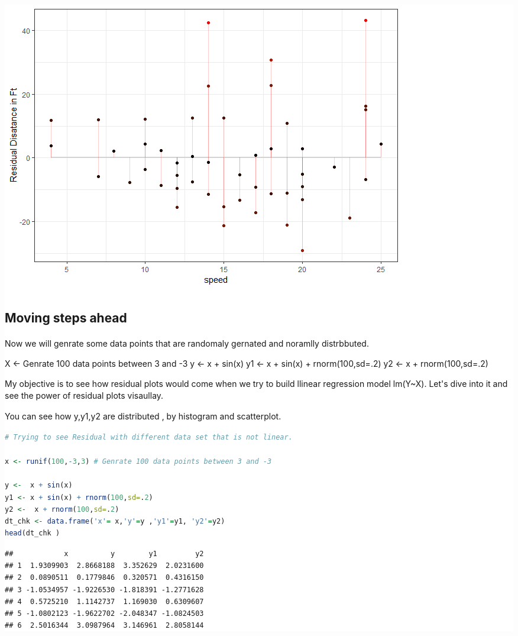 ![](b1_files/figure-html/unnamed-chunk-13-1.png)

## Moving steps ahead 
Now we will genrate some data points that are randomaly gernated and noramlly distrbbuted. 

X <- Genrate 100 data points between 3 and -3 
y <-  x + sin(x) 
y1 <- x + sin(x) + rnorm(100,sd=.2)
y2 <-  x + rnorm(100,sd=.2)

My objective is to see how residual plots would come when we try to build llinear regression model lm(Y~X). Let's dive into it and see the power of residual plots visaullay. 

 You can see how y,y1,y2 are distributed , by histogram and scatterplot. 
 

```r
# Trying to see Residual with different data set that is not linear.

x <- runif(100,-3,3) # Genrate 100 data points between 3 and -3 

y <-  x + sin(x) 
y1 <- x + sin(x) + rnorm(100,sd=.2)
y2 <-  x + rnorm(100,sd=.2)
dt_chk <- data.frame('x'= x,'y'=y ,'y1'=y1, 'y2'=y2)
head(dt_chk )
```

```
##            x          y        y1         y2
## 1  1.9309903  2.8668188  3.352629  2.0231600
## 2  0.0890511  0.1779846  0.320571  0.4316150
## 3 -1.0534957 -1.9226530 -1.818391 -1.2771628
## 4  0.5725210  1.1142737  1.169030  0.6309607
## 5 -1.0802123 -1.9622702 -2.048347 -1.0824503
## 6  2.5016344  3.0987964  3.146961  2.8058144
```
